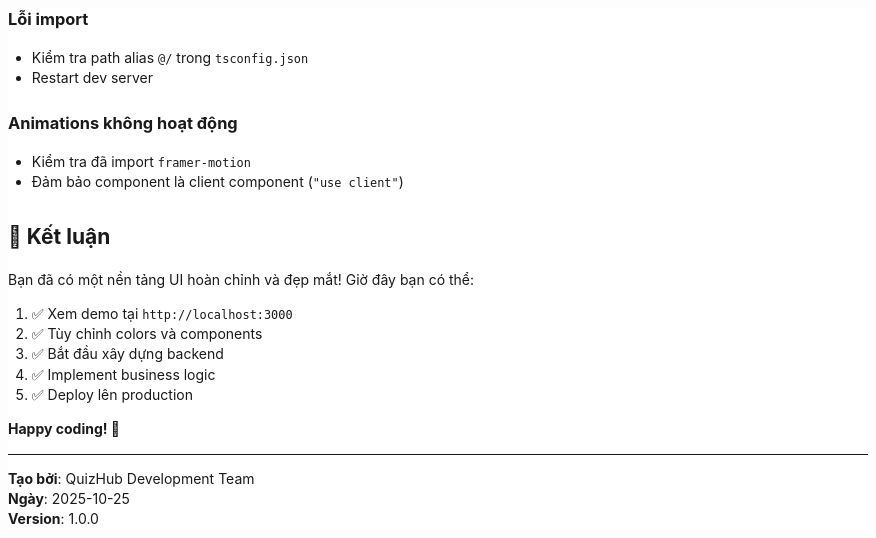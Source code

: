 ### Lỗi import
- Kiểm tra path alias `@/` trong `tsconfig.json`
- Restart dev server

### Animations không hoạt động
- Kiểm tra đã import `framer-motion`
- Đảm bảo component là client component (`"use client"`)

## 🎉 Kết luận

Bạn đã có một nền tảng UI hoàn chỉnh và đẹp mắt! Giờ đây bạn có thể:

1. ✅ Xem demo tại `http://localhost:3000`
2. ✅ Tùy chỉnh colors và components
3. ✅ Bắt đầu xây dựng backend
4. ✅ Implement business logic
5. ✅ Deploy lên production

**Happy coding! 🚀**

---

**Tạo bởi**: QuizHub Development Team  
**Ngày**: 2025-10-25  
**Version**: 1.0.0


